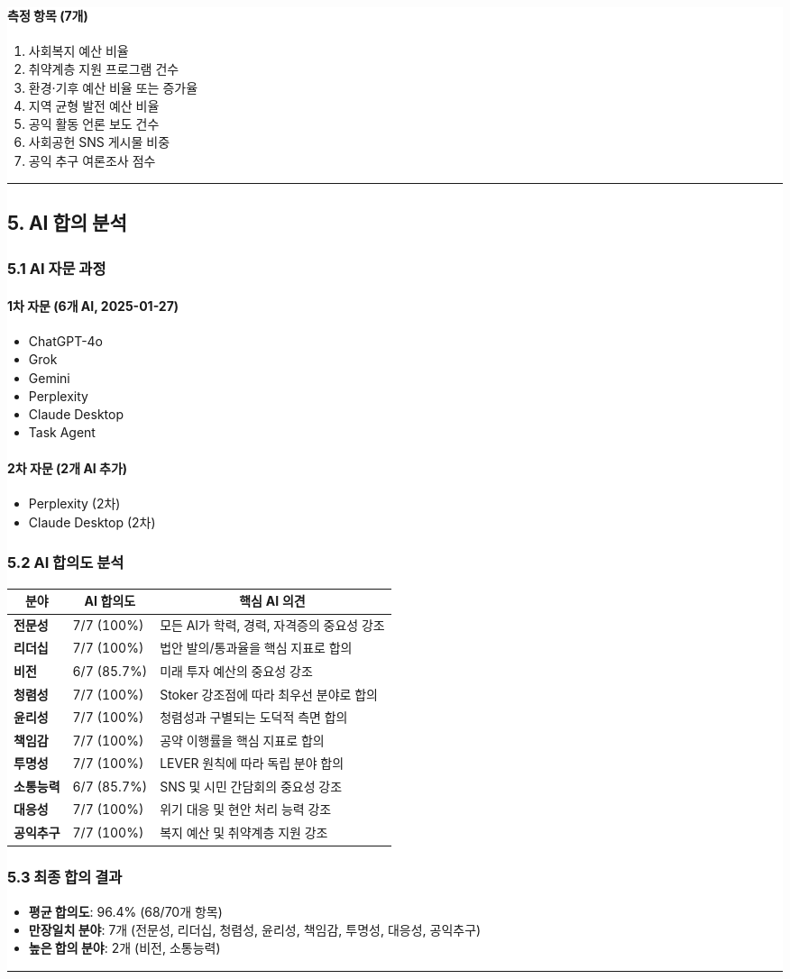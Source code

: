 #### 측정 항목 (7개)
1. 사회복지 예산 비율
2. 취약계층 지원 프로그램 건수
3. 환경·기후 예산 비율 또는 증가율
4. 지역 균형 발전 예산 비율
5. 공익 활동 언론 보도 건수
6. 사회공헌 SNS 게시물 비중
7. 공익 추구 여론조사 점수

---

## 5. AI 합의 분석

### 5.1 AI 자문 과정

#### 1차 자문 (6개 AI, 2025-01-27)
- ChatGPT-4o
- Grok
- Gemini
- Perplexity
- Claude Desktop
- Task Agent

#### 2차 자문 (2개 AI 추가)
- Perplexity (2차)
- Claude Desktop (2차)

### 5.2 AI 합의도 분석

| 분야 | AI 합의도 | 핵심 AI 의견 |
|------|-----------|--------------|
| **전문성** | 7/7 (100%) | 모든 AI가 학력, 경력, 자격증의 중요성 강조 |
| **리더십** | 7/7 (100%) | 법안 발의/통과율을 핵심 지표로 합의 |
| **비전** | 6/7 (85.7%) | 미래 투자 예산의 중요성 강조 |
| **청렴성** | 7/7 (100%) | Stoker 강조점에 따라 최우선 분야로 합의 |
| **윤리성** | 7/7 (100%) | 청렴성과 구별되는 도덕적 측면 합의 |
| **책임감** | 7/7 (100%) | 공약 이행률을 핵심 지표로 합의 |
| **투명성** | 7/7 (100%) | LEVER 원칙에 따라 독립 분야 합의 |
| **소통능력** | 6/7 (85.7%) | SNS 및 시민 간담회의 중요성 강조 |
| **대응성** | 7/7 (100%) | 위기 대응 및 현안 처리 능력 강조 |
| **공익추구** | 7/7 (100%) | 복지 예산 및 취약계층 지원 강조 |

### 5.3 최종 합의 결과
- **평균 합의도**: 96.4% (68/70개 항목)
- **만장일치 분야**: 7개 (전문성, 리더십, 청렴성, 윤리성, 책임감, 투명성, 대응성, 공익추구)
- **높은 합의 분야**: 2개 (비전, 소통능력)

---